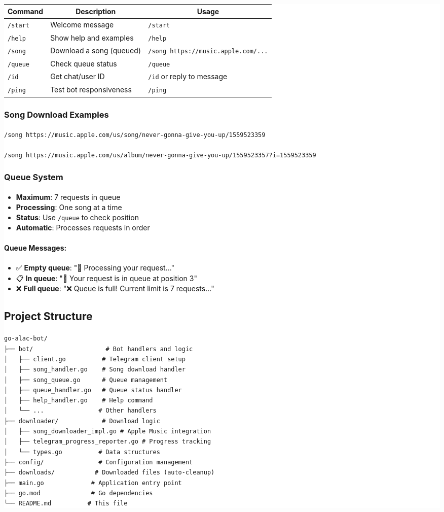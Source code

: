 | Command | Description | Usage |
|---------|-------------|-------|
| `/start` | Welcome message | `/start` |
| `/help` | Show help and examples | `/help` |
| `/song` | Download a song (queued) | `/song https://music.apple.com/...` |
| `/queue` | Check queue status | `/queue` |
| `/id` | Get chat/user ID | `/id` or reply to message |
| `/ping` | Test bot responsiveness | `/ping` |

### Song Download Examples

```
/song https://music.apple.com/us/song/never-gonna-give-you-up/1559523359

/song https://music.apple.com/us/album/never-gonna-give-you-up/1559523357?i=1559523359
```

### Queue System

- **Maximum**: 7 requests in queue
- **Processing**: One song at a time
- **Status**: Use `/queue` to check position
- **Automatic**: Processes requests in order

#### Queue Messages:
- ✅ **Empty queue**: "🎵 Processing your request..."
- 📋 **In queue**: "🎵 Your request is in queue at position 3"
- ❌ **Full queue**: "❌ Queue is full! Current limit is 7 requests..."

## Project Structure

```
go-alac-bot/
├── bot/                    # Bot handlers and logic
│   ├── client.go          # Telegram client setup
│   ├── song_handler.go    # Song download handler
│   ├── song_queue.go      # Queue management
│   ├── queue_handler.go   # Queue status handler
│   ├── help_handler.go    # Help command
│   └── ...               # Other handlers
├── downloader/            # Download logic
│   ├── song_downloader_impl.go # Apple Music integration
│   ├── telegram_progress_reporter.go # Progress tracking
│   └── types.go          # Data structures
├── config/               # Configuration management
├── downloads/           # Downloaded files (auto-cleanup)
├── main.go             # Application entry point
├── go.mod              # Go dependencies
└── README.md          # This file
```
